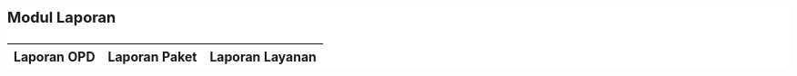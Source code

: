 ### Modul Laporan

|                                   Laporan OPD                                   |                                   Laporan Paket                                   |                                   Laporan Layanan                                   |
| :-----------------------------------------------------------------------------: | :-------------------------------------------------------------------------------: | :---------------------------------------------------------------------------------: |